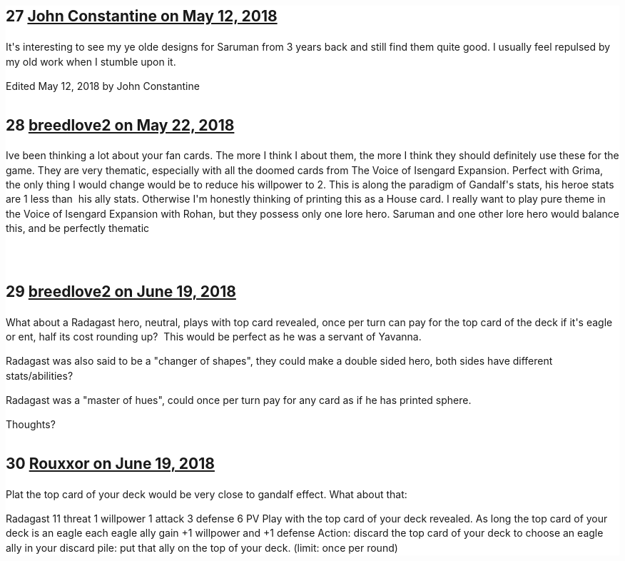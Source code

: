 ## 27 [John Constantine on May 12, 2018](https://community.fantasyflightgames.com/topic/195356-radagast-and-saruman/?do=findComment&comment=3329218)

It's interesting to see my ye olde designs for Saruman from 3 years back and still find them quite good. I usually feel repulsed by my old work when I stumble upon it.

Edited May 12, 2018 by John Constantine

## 28 [breedlove2 on May 22, 2018](https://community.fantasyflightgames.com/topic/195356-radagast-and-saruman/?do=findComment&comment=3342919)

Ive been thinking a lot about your fan cards. The more I think I about them, the more I think they should definitely use these for the game. They are very thematic, especially with all the doomed cards from The Voice of Isengard Expansion. Perfect with Grima, the only thing I would change would be to reduce his willpower to 2. This is along the paradigm of Gandalf's stats, his heroe stats are 1 less than  his ally stats. Otherwise I'm honestly thinking of printing this as a House card. I really want to play pure theme in the Voice of Isengard Expansion with Rohan, but they possess only one lore hero. Saruman and one other lore hero would balance this, and be perfectly thematic

 

## 29 [breedlove2 on June 19, 2018](https://community.fantasyflightgames.com/topic/195356-radagast-and-saruman/?do=findComment&comment=3378185)

What about a Radagast hero, neutral, plays with top card revealed, once per turn can pay for the top card of the deck if it's eagle or ent, half its cost rounding up?  This would be perfect as he was a servant of Yavanna.

Radagast was also said to be a "changer of shapes", they could make a double sided hero, both sides have different stats/abilities?

Radagast was a "master of hues", could once per turn pay for any card as if he has printed sphere.

Thoughts?

## 30 [Rouxxor on June 19, 2018](https://community.fantasyflightgames.com/topic/195356-radagast-and-saruman/?do=findComment&comment=3378268)

Plat the top card of your deck would be very close to gandalf effect. What about that:

Radagast 11 threat
1 willpower
1 attack
3 defense
6 PV
Play with the top card of your deck revealed. As long the top card of your deck is an eagle each eagle ally gain +1 willpower and +1 defense
Action: discard the top card of your deck to choose an eagle ally in your discard pile: put that ally on the top of your deck. (limit: once per round)
